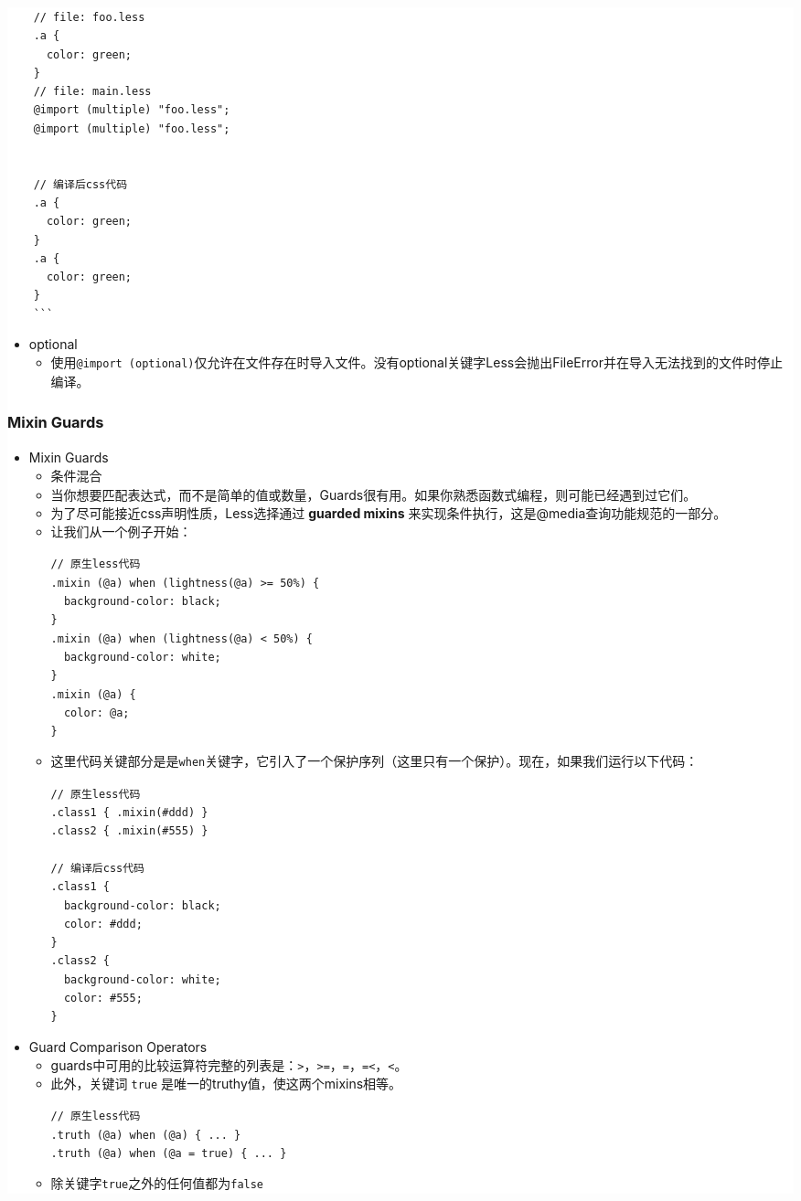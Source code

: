         // file: foo.less
        .a {
          color: green;
        }
        // file: main.less
        @import (multiple) "foo.less";
        @import (multiple) "foo.less";
        
        
        // 编译后css代码
        .a {
          color: green;
        }
        .a {
          color: green;
        }
        ```
- optional
    - 使用`@import (optional)`仅允许在文件存在时导入文件。没有optional关键字Less会抛出FileError并在导入无法找到的文件时停止编译。

### Mixin Guards

- Mixin Guards
    - 条件混合
    - 当你想要匹配表达式，而不是简单的值或数量，Guards很有用。如果你熟悉函数式编程，则可能已经遇到过它们。
    - 为了尽可能接近css声明性质，Less选择通过 **guarded mixins** 来实现条件执行，这是@media查询功能规范的一部分。
    - 让我们从一个例子开始：
        ```less
        // 原生less代码
        .mixin (@a) when (lightness(@a) >= 50%) {
          background-color: black;
        }
        .mixin (@a) when (lightness(@a) < 50%) {
          background-color: white;
        }
        .mixin (@a) {
          color: @a;
        }
        ```
    - 这里代码关键部分是是`when`关键字，它引入了一个保护序列（这里只有一个保护）。现在，如果我们运行以下代码：
        ```less
        // 原生less代码
        .class1 { .mixin(#ddd) }
        .class2 { .mixin(#555) }

        // 编译后css代码
        .class1 {
          background-color: black;
          color: #ddd;
        }
        .class2 {
          background-color: white;
          color: #555;
        }
        ```
- Guard Comparison Operators
    - guards中可用的比较运算符完整的列表是：`>`，`>=`，`=`，`=<`，`<`。
    - 此外，关键词 `true` 是唯一的truthy值，使这两个mixins相等。
        ```less
        // 原生less代码
        .truth (@a) when (@a) { ... }
        .truth (@a) when (@a = true) { ... }
        ```
    - 除关键字`true`之外的任何值都为`false`
        ```less